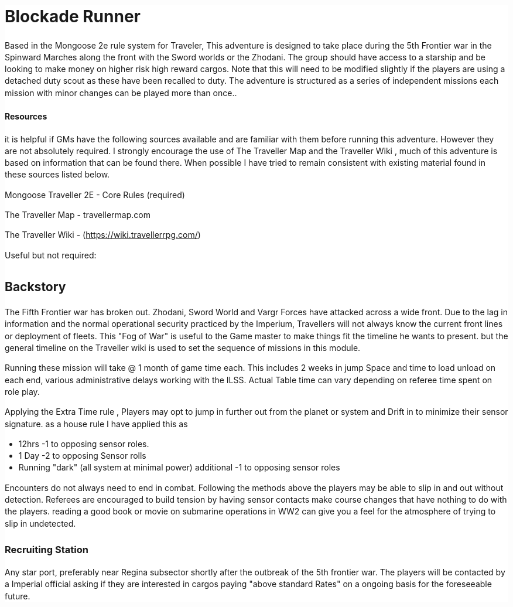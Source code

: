# Blockade Runner

Based in the Mongoose 2e rule system for Traveler, This adventure is designed to take place during the 5th Frontier war in the Spinward Marches along the front with the Sword worlds or the Zhodani. The group should have access to a starship and be looking to make money on higher risk high reward cargos. Note that this will need to be modified slightly if the players are using a detached duty scout as these have been recalled to duty. The adventure is structured as a series of independent missions each mission with minor changes can be played more than once..

#### Resources

it is helpful if GMs have the following sources available and are familiar with them before running this adventure. However they are not absolutely required. I strongly encourage the use of The Traveller Map and the Traveller Wiki , much of this adventure is based on information that can be found there. When possible I have tried to remain consistent with existing material found in these sources listed below.

Mongoose Traveller 2E - Core Rules (required)

The Traveller Map - travellermap.com

The Traveller Wiki - (https://wiki.travellerrpg.com/)

Useful but not required:

## Backstory

The Fifth Frontier war has broken out. Zhodani, Sword World and Vargr Forces have attacked across a wide front. Due to the lag in information and the normal operational security practiced by the Imperium, Travellers will not always know the current front lines or deployment of fleets. This "Fog of War" is useful to the Game master to make things fit the timeline he wants to present. but the general timeline on the Traveller wiki is used to set the sequence of missions in this module.

Running these mission will take @ 1 month of game time each. This includes 2 weeks in jump Space and time to load unload on each end, various administrative delays working with the ILSS. Actual Table time can vary depending on referee time spent on role play.

Applying the Extra Time rule , Players may opt to jump in further out from the planet or system and Drift in to minimize their sensor signature. as a house rule I have applied this as

- 12hrs -1 to opposing sensor roles.
- 1 Day -2 to opposing Sensor rolls
- Running "dark" (all system at minimal power) additional -1 to opposing sensor roles

Encounters do not always need to end in combat. Following the methods above the players may be able to slip in and out without detection. Referees are encouraged to build tension by having sensor contacts make course changes that have nothing to do with the players. reading a good book or movie on submarine operations in WW2 can give you a feel for the atmosphere of trying to slip in undetected.

### Recruiting Station

Any star port, preferably near Regina subsector shortly after the outbreak of the 5th frontier war. The players will be contacted by a Imperial official asking if they are interested in cargos paying "above standard Rates" on a ongoing basis for the foreseeable future.
